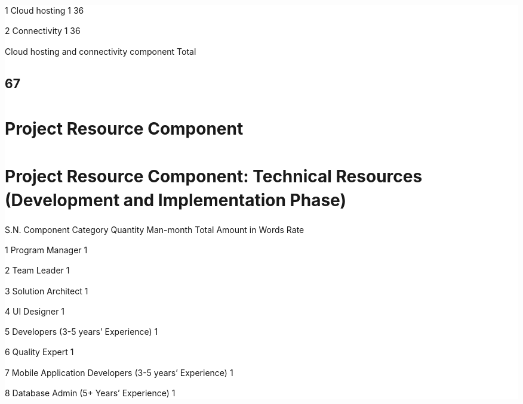 1
Cloud hosting
1
36

2
Connectivity
1
36

Cloud hosting and connectivity component Total

67
---
# Project Resource Component

# Project Resource Component: Technical Resources (Development and Implementation Phase)

S.N.
Component Category
Quantity
Man-month
Total Amount in Words Rate

1
Program Manager
1

2
Team Leader
1

3
Solution Architect
1

4
UI Designer
1

5
Developers (3-5 years’ Experience)
1

6
Quality Expert
1

7
Mobile Application Developers (3-5 years’ Experience)
1

8
Database Admin (5+ Years’ Experience)
1
